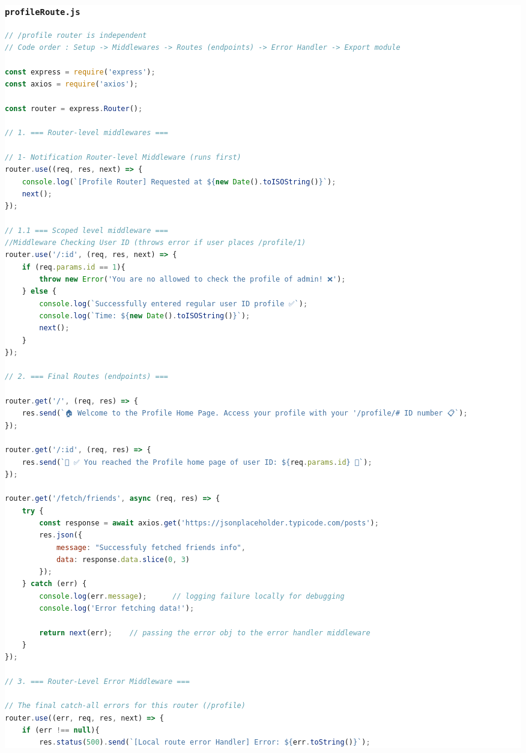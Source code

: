 ### `profileRoute.js`

```js
// /profile router is independent
// Code order : Setup -> Middlewares -> Routes (endpoints) -> Error Handler -> Export module

const express = require('express');
const axios = require('axios');

const router = express.Router();

// 1. === Router-level middlewares ===

// 1- Notification Router-level Middleware (runs first)
router.use((req, res, next) => {
    console.log(`[Profile Router] Requested at ${new Date().toISOString()}`);
    next();
});

// 1.1 === Scoped level middleware ===
//Middleware Checking User ID (throws error if user places /profile/1)
router.use('/:id', (req, res, next) => {
    if (req.params.id == 1){
        throw new Error('You are no allowed to check the profile of admin! ❌');
    } else {
        console.log(`Successfully entered regular user ID profile ✅`);
        console.log(`Time: ${new Date().toISOString()}`);
        next(); 
    }
});

// 2. === Final Routes (endpoints) ===

router.get('/', (req, res) => {
    res.send(`🏠 Welcome to the Profile Home Page. Access your profile with your '/profile/# ID number 📋`);
});

router.get('/:id', (req, res) => {
    res.send(`📂 ✅ You reached the Profile home page of user ID: ${req.params.id} 🧍`);
});

router.get('/fetch/friends', async (req, res) => {
    try {
        const response = await axios.get('https://jsonplaceholder.typicode.com/posts');
        res.json({
            message: "Successfuly fetched friends info",
            data: response.data.slice(0, 3)
        });
    } catch (err) {
        console.log(err.message);      // logging failure locally for debugging
        console.log('Error fetching data!');

        return next(err);    // passing the error obj to the error handler middleware
    }     
});

// 3. === Router-Level Error Middleware ===

// The final catch-all errors for this router (/profile)
router.use((err, req, res, next) => {
    if (err !== null){
        res.status(500).send(`[Local route error Handler] Error: ${err.toString()}`);
```